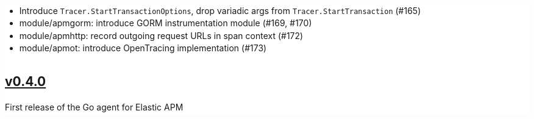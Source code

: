  - Introduce `Tracer.StartTransactionOptions`, drop variadic args from `Tracer.StartTransaction` (#165)
 - module/apmgorm: introduce GORM instrumentation module (#169, #170)
 - module/apmhttp: record outgoing request URLs in span context (#172)
 - module/apmot: introduce OpenTracing implementation (#173)

## [v0.4.0](https://github.com/elastic/apm-agent-go/releases/tag/v0.4.0)

First release of the Go agent for Elastic APM

